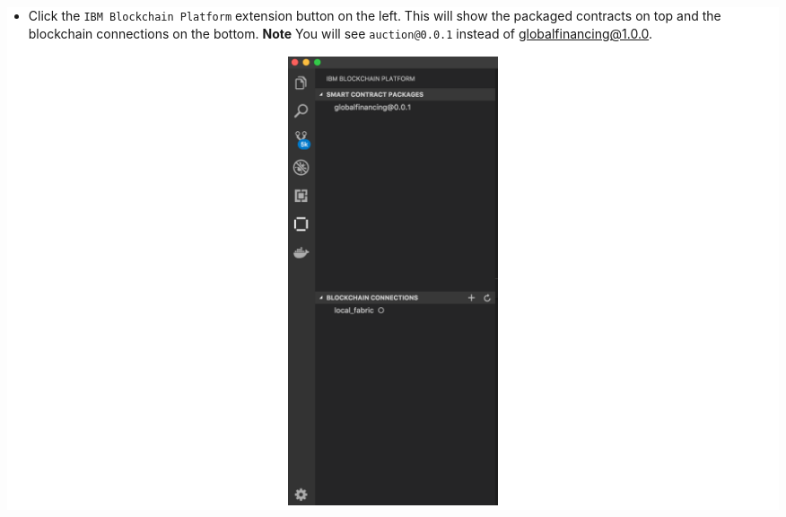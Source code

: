 
* Click the `IBM Blockchain Platform` extension button on the left. This will show the packaged contracts on top and the blockchain connections on the bottom. **Note** You will see `auction@0.0.1` instead of globalfinancing@1.0.0.


<p align="center">
  <img height="500" src="docs/doc-images/ibm-blockchain-extension.png">
</p>
